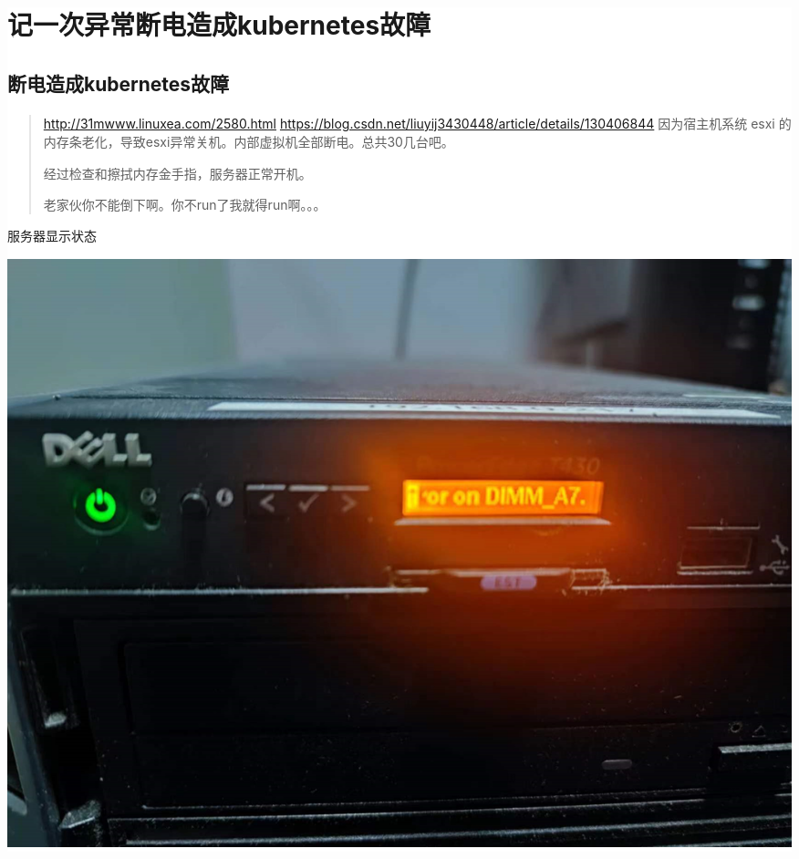 

# 记一次异常断电造成kubernetes故障

## 断电造成kubernetes故障

> http://31mwww.linuxea.com/2580.html
> https://blog.csdn.net/liuyij3430448/article/details/130406844
> 因为宿主机系统 esxi 的内存条老化，导致esxi异常关机。内部虚拟机全部断电。总共30几台吧。
>
> 经过检查和擦拭内存金手指，服务器正常开机。
>
> 老家伙你不能倒下啊。你不run了我就得run啊。。。

服务器显示状态

![image-20230818150814096](记一次异常断电造成kubernetes故障.assets/image-20230818150814096.png)

